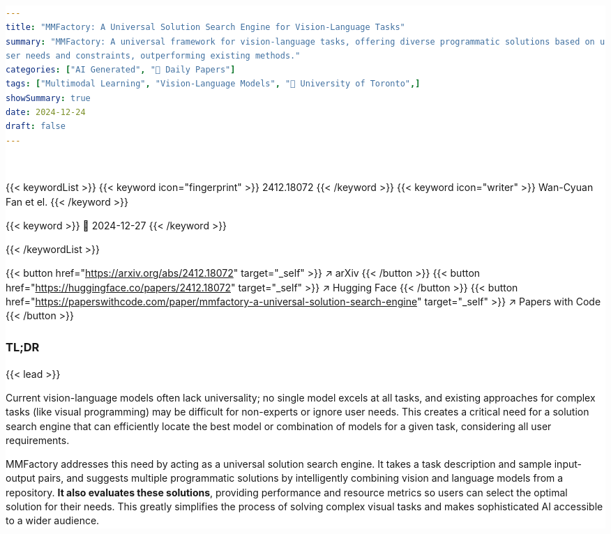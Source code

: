 ```yaml
---
title: "MMFactory: A Universal Solution Search Engine for Vision-Language Tasks"
summary: "MMFactory: A universal framework for vision-language tasks, offering diverse programmatic solutions based on user needs and constraints, outperforming existing methods."
categories: ["AI Generated", "🤗 Daily Papers"]
tags: ["Multimodal Learning", "Vision-Language Models", "🏢 University of Toronto",]
showSummary: true
date: 2024-12-24
draft: false
---
```


<br>

{{< keywordList >}}
{{< keyword icon="fingerprint" >}} 2412.18072 {{< /keyword >}}
{{< keyword icon="writer" >}} Wan-Cyuan Fan et el. {{< /keyword >}}
 
{{< keyword >}} 🤗 2024-12-27 {{< /keyword >}}
 
{{< /keywordList >}}

{{< button href="https://arxiv.org/abs/2412.18072" target="_self" >}}
↗ arXiv
{{< /button >}}
{{< button href="https://huggingface.co/papers/2412.18072" target="_self" >}}
↗ Hugging Face
{{< /button >}}
{{< button href="https://paperswithcode.com/paper/mmfactory-a-universal-solution-search-engine" target="_self" >}}
↗ Papers with Code
{{< /button >}}



<audio controls>
    <source src="https://ai-paper-reviewer.com/2412.18072/podcast.wav" type="audio/wav">
    Your browser does not support the audio element.
</audio>


### TL;DR


{{< lead >}}

Current vision-language models often lack universality; no single model excels at all tasks, and existing approaches for complex tasks (like visual programming) may be difficult for non-experts or ignore user needs. This creates a critical need for a solution search engine that can efficiently locate the best model or combination of models for a given task, considering all user requirements. 

MMFactory addresses this need by acting as a universal solution search engine.  It takes a task description and sample input-output pairs, and suggests multiple programmatic solutions by intelligently combining vision and language models from a repository.  **It also evaluates these solutions**, providing performance and resource metrics so users can select the optimal solution for their needs. This greatly simplifies the process of solving complex visual tasks and makes sophisticated AI accessible to a wider audience.
